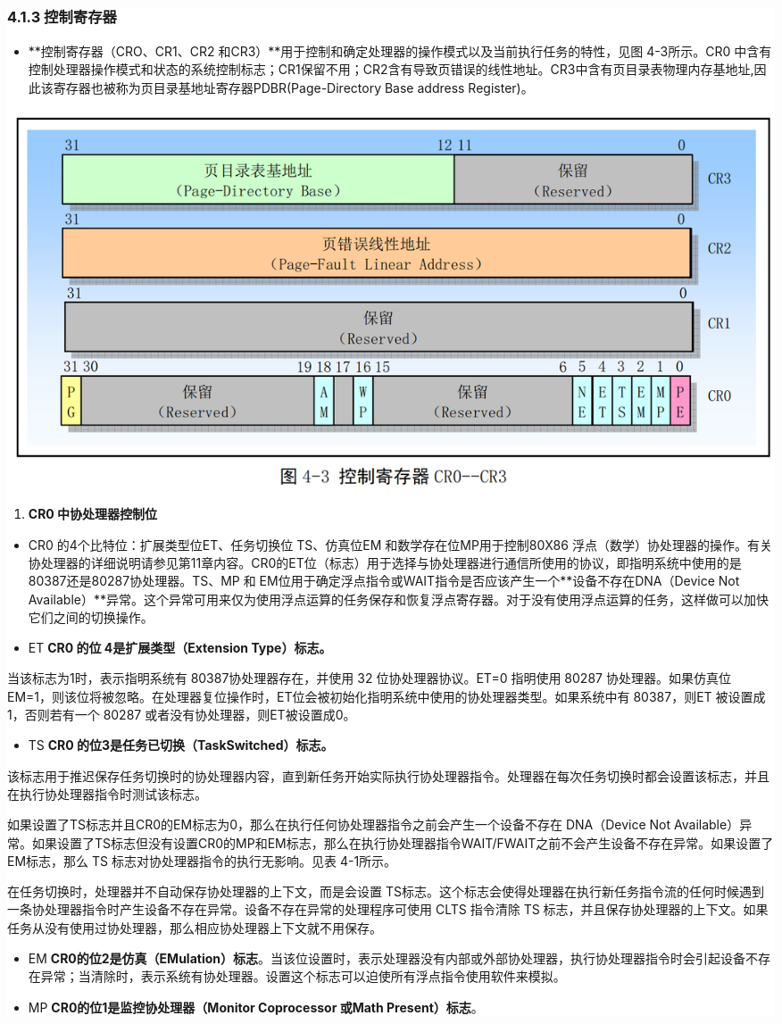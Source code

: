 
### 4.1.3 控制寄存器

- **控制寄存器（CRO、CR1、CR2 和CR3）**用于控制和确定处理器的操作模式以及当前执行任务的特性，见图 4-3所示。CR0 中含有控制处理器操作模式和状态的系统控制标志；CR1保留不用；CR2含有导致页错误的线性地址。CR3中含有页目录表物理内存基地址,因此该寄存器也被称为页目录基地址寄存器PDBR(Page-Directory Base address Register)。

![4-3.png](../linux011image/p4/4-3.png)


1. **CR0 中协处理器控制位**

- CR0 的4个比特位：扩展类型位ET、任务切换位 TS、仿真位EM 和数学存在位MP用于控制80X86 浮点（数学）协处理器的操作。有关协处理器的详细说明请参见第11章内容。CR0的ET位（标志）用于选择与协处理器进行通信所使用的协议，即指明系统中使用的是80387还是80287协处理器。TS、MP 和 EM位用于确定浮点指令或WAIT指令是否应该产生一个**设备不存在DNA（Device Not Available）**异常。这个异常可用来仅为使用浮点运算的任务保存和恢复浮点寄存器。对于没有使用浮点运算的任务，这样做可以加快它们之间的切换操作。

- ET    **CR0 的位 4是扩展类型（Extension Type）标志。**

当该标志为1时，表示指明系统有 80387协处理器存在，并使用 32 位协处理器协议。ET=0 指明使用 80287 协处理器。如果仿真位EM=1，则该位将被忽略。在处理器复位操作时，ET位会被初始化指明系统中使用的协处理器类型。如果系统中有 80387，则ET 被设置成1，否则若有一个 80287 或者没有协处理器，则ET被设置成0。 

- TS    **CR0 的位3是任务已切换（TaskSwitched）标志。**

该标志用于推迟保存任务切换时的协处理器内容，直到新任务开始实际执行协处理器指令。处理器在每次任务切换时都会设置该标志，并且在执行协处理器指令时测试该标志。

如果设置了TS标志并且CR0的EM标志为0，那么在执行任何协处理器指令之前会产生一个设备不存在 DNA（Device Not Available）异常。如果设置了TS标志但没有设置CR0的MP和EM标志，那么在执行协处理器指令WAIT/FWAIT之前不会产生设备不存在异常。如果设置了EM标志，那么 TS 标志对协处理器指令的执行无影响。见表 4-1所示。

在任务切换时，处理器并不自动保存协处理器的上下文，而是会设置 TS标志。这个标志会使得处理器在执行新任务指令流的任何时候遇到一条协处理器指令时产生设备不存在异常。设备不存在异常的处理程序可使用 CLTS 指令清除 TS 标志，并且保存协处理器的上下文。如果任务从没有使用过协处理器，那么相应协处理器上下文就不用保存。

- EM    **CR0的位2是仿真（EMulation）标志**。当该位设置时，表示处理器没有内部或外部协处理器，执行协处理器指令时会引起设备不存在异常；当清除时，表示系统有协处理器。设置这个标志可以迫使所有浮点指令使用软件来模拟。

- MP    **CR0的位1是监控协处理器（Monitor Coprocessor 或Math Present）标志**。
